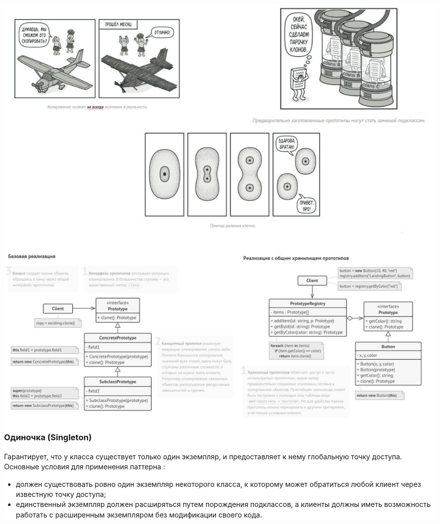![img](https://github.com/IlyaGall/C-/blob/main/42%20%D0%9F%D0%BE%D1%80%D0%BE%D0%B6%D0%B4%D0%B0%D1%8E%D1%89%D0%B8%D0%B5%20%D1%88%D0%B0%D0%B1%D0%BB%D0%BE%D0%BD%D1%8B%20%D0%BF%D1%80%D0%BE%D0%B5%D0%BA%D1%82%D0%B8%D1%80%D0%BE%D0%B2%D0%B0%D0%BD%D0%B8%D1%8F/IMG/13.JPG)

![img](https://github.com/IlyaGall/C-/blob/main/42%20%D0%9F%D0%BE%D1%80%D0%BE%D0%B6%D0%B4%D0%B0%D1%8E%D1%89%D0%B8%D0%B5%20%D1%88%D0%B0%D0%B1%D0%BB%D0%BE%D0%BD%D1%8B%20%D0%BF%D1%80%D0%BE%D0%B5%D0%BA%D1%82%D0%B8%D1%80%D0%BE%D0%B2%D0%B0%D0%BD%D0%B8%D1%8F/IMG/14.JPG)

### Одиночка (Singleton)

Гарантирует, что у класса существует только один экземпляр, и предоставляет к  нему глобальную точку доступа.
Основные условия для применения паттерна :
* должен существовать ровно один экземпляр некоторого класса, к которому может обратиться любой клиент через известную точку доступа;
* единственный экземпляр должен расширяться путем порождения подклассов, а клиенты должны иметь возможность работать с расширенным экземпляром без модификации своего кода. 
